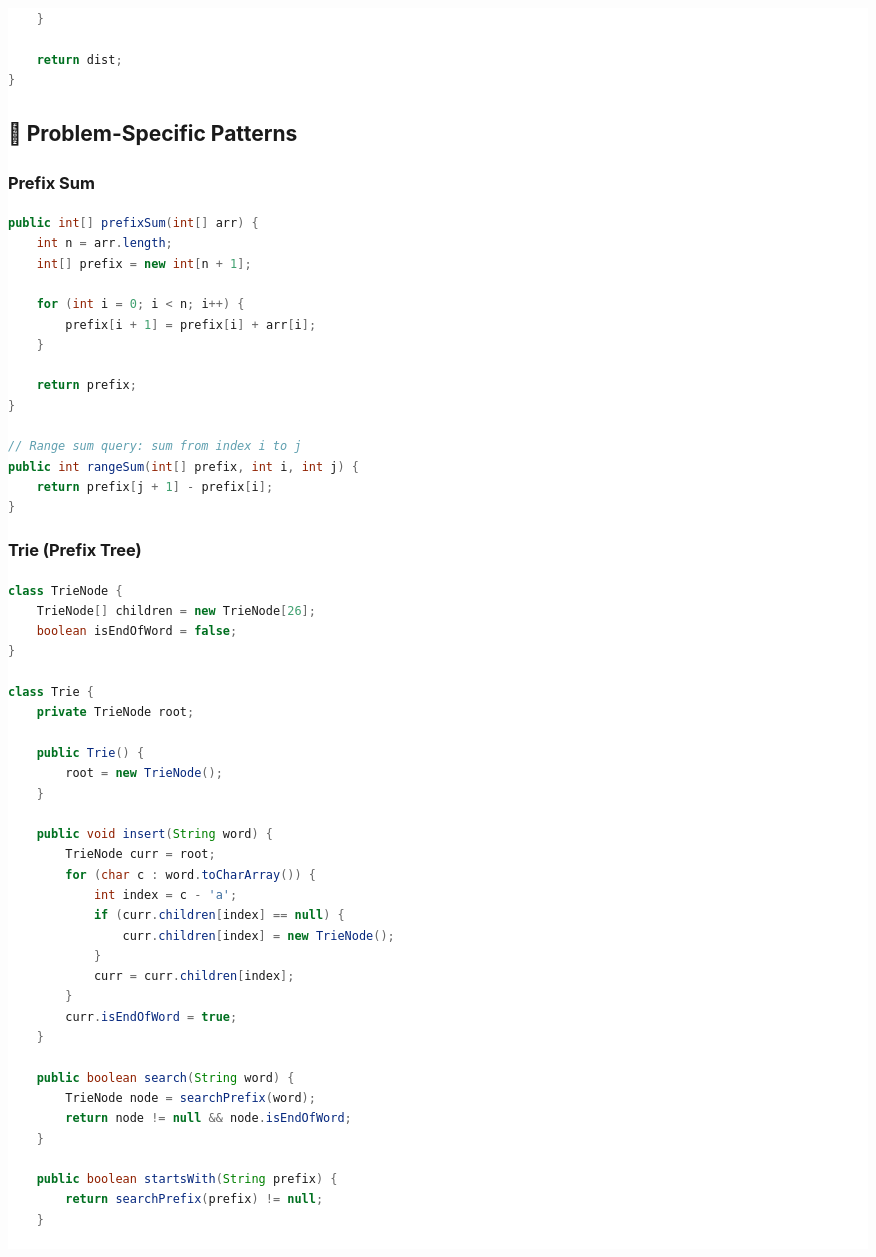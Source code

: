 ```java
    }
    
    return dist;
}
```

## 🎨 Problem-Specific Patterns

### Prefix Sum
```java
public int[] prefixSum(int[] arr) {
    int n = arr.length;
    int[] prefix = new int[n + 1];
    
    for (int i = 0; i < n; i++) {
        prefix[i + 1] = prefix[i] + arr[i];
    }
    
    return prefix;
}

// Range sum query: sum from index i to j
public int rangeSum(int[] prefix, int i, int j) {
    return prefix[j + 1] - prefix[i];
}
```

### Trie (Prefix Tree)
```java
class TrieNode {
    TrieNode[] children = new TrieNode[26];
    boolean isEndOfWord = false;
}

class Trie {
    private TrieNode root;
    
    public Trie() {
        root = new TrieNode();
    }
    
    public void insert(String word) {
        TrieNode curr = root;
        for (char c : word.toCharArray()) {
            int index = c - 'a';
            if (curr.children[index] == null) {
                curr.children[index] = new TrieNode();
            }
            curr = curr.children[index];
        }
        curr.isEndOfWord = true;
    }
    
    public boolean search(String word) {
        TrieNode node = searchPrefix(word);
        return node != null && node.isEndOfWord;
    }
    
    public boolean startsWith(String prefix) {
        return searchPrefix(prefix) != null;
    }
    
```
